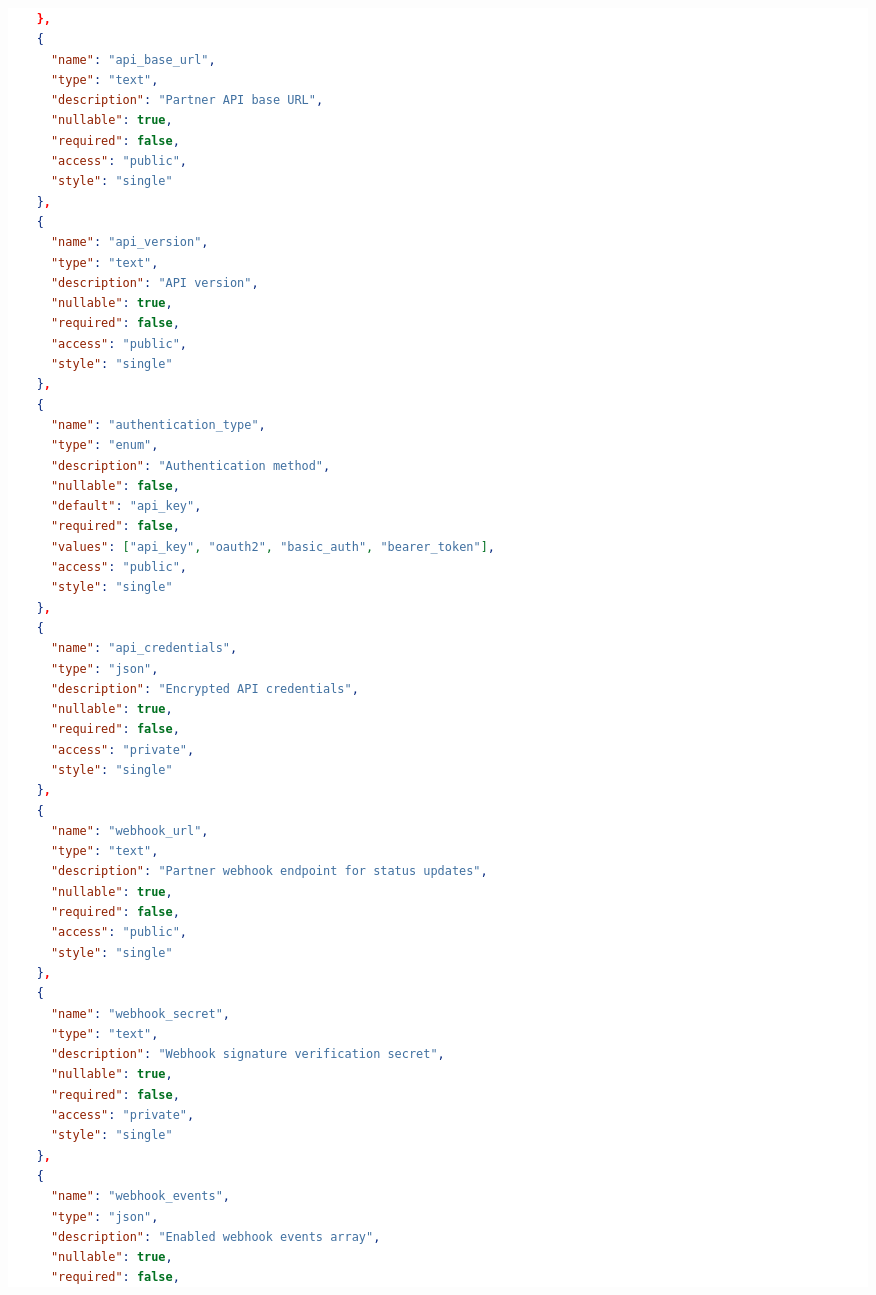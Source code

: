 ```json
    },
    {
      "name": "api_base_url",
      "type": "text", 
      "description": "Partner API base URL",
      "nullable": true,
      "required": false,
      "access": "public",
      "style": "single"
    },
    {
      "name": "api_version",
      "type": "text",
      "description": "API version",
      "nullable": true,
      "required": false,
      "access": "public",
      "style": "single"
    },
    {
      "name": "authentication_type",
      "type": "enum",
      "description": "Authentication method",
      "nullable": false,
      "default": "api_key",
      "required": false,
      "values": ["api_key", "oauth2", "basic_auth", "bearer_token"],
      "access": "public",
      "style": "single"
    },
    {
      "name": "api_credentials",
      "type": "json",
      "description": "Encrypted API credentials",
      "nullable": true,
      "required": false,
      "access": "private",
      "style": "single"
    },
    {
      "name": "webhook_url",
      "type": "text",
      "description": "Partner webhook endpoint for status updates", 
      "nullable": true,
      "required": false,
      "access": "public",
      "style": "single"
    },
    {
      "name": "webhook_secret",
      "type": "text",
      "description": "Webhook signature verification secret",
      "nullable": true,
      "required": false,
      "access": "private",
      "style": "single"
    },
    {
      "name": "webhook_events",
      "type": "json",
      "description": "Enabled webhook events array",
      "nullable": true,
      "required": false,
```